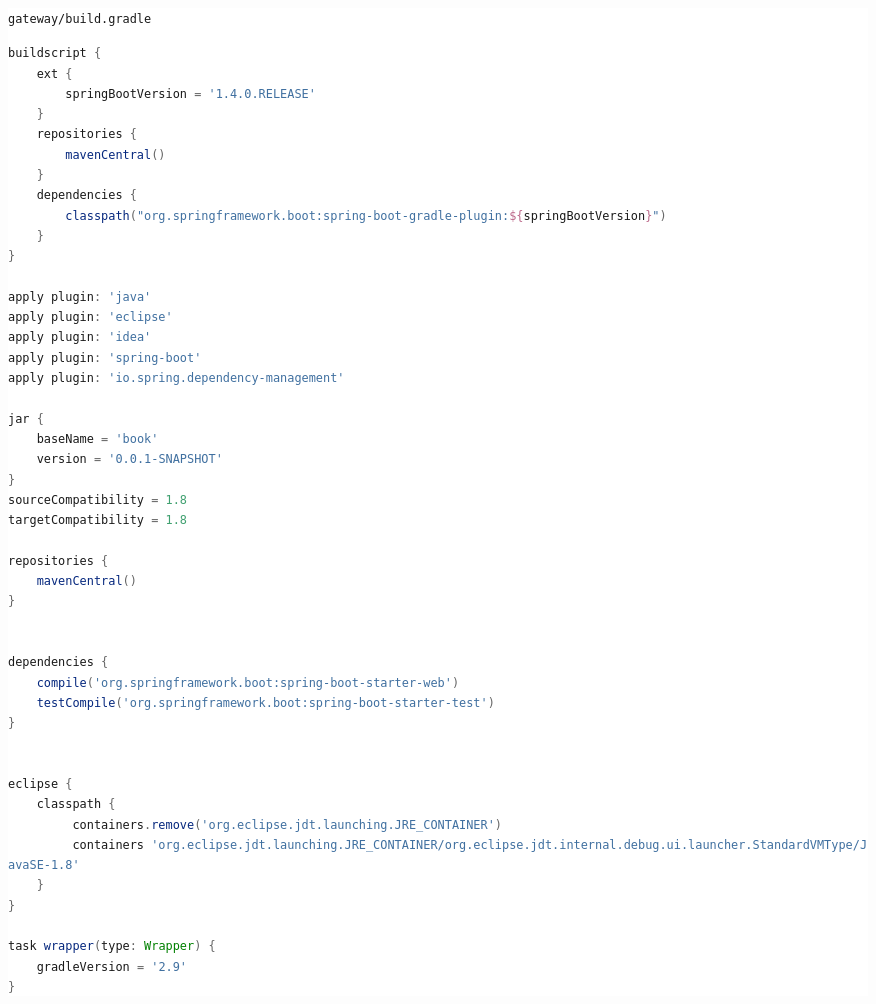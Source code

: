 `gateway/build.gradle`

```groovy
buildscript {
	ext {
		springBootVersion = '1.4.0.RELEASE'
	}
	repositories {
		mavenCentral()
	}
	dependencies {
		classpath("org.springframework.boot:spring-boot-gradle-plugin:${springBootVersion}")
	}
}

apply plugin: 'java'
apply plugin: 'eclipse'
apply plugin: 'idea'
apply plugin: 'spring-boot'
apply plugin: 'io.spring.dependency-management'

jar {
	baseName = 'book'
	version = '0.0.1-SNAPSHOT'
}
sourceCompatibility = 1.8
targetCompatibility = 1.8

repositories {
	mavenCentral()
}


dependencies {
	compile('org.springframework.boot:spring-boot-starter-web')
	testCompile('org.springframework.boot:spring-boot-starter-test')
}


eclipse {
	classpath {
		 containers.remove('org.eclipse.jdt.launching.JRE_CONTAINER')
		 containers 'org.eclipse.jdt.launching.JRE_CONTAINER/org.eclipse.jdt.internal.debug.ui.launcher.StandardVMType/JavaSE-1.8'
	}
}

task wrapper(type: Wrapper) {
	gradleVersion = '2.9'
}
```
